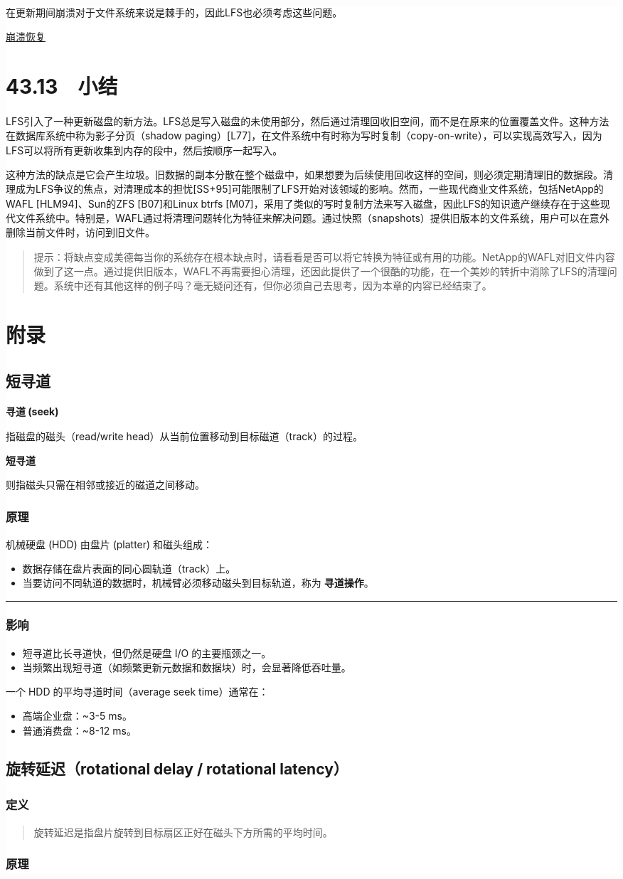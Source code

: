 在更新期间崩溃对于文件系统来说是棘手的，因此LFS也必须考虑这些问题。

[崩溃恢复](#崩溃恢复)
# 43.13　小结

LFS引入了一种更新磁盘的新方法。LFS总是写入磁盘的未使用部分，然后通过清理回收旧空间，而不是在原来的位置覆盖文件。这种方法在数据库系统中称为影子分页（shadow paging）[L77]，在文件系统中有时称为写时复制（copy-on-write），可以实现高效写入，因为LFS可以将所有更新收集到内存的段中，然后按顺序一起写入。

这种方法的缺点是它会产生垃圾。旧数据的副本分散在整个磁盘中，如果想要为后续使用回收这样的空间，则必须定期清理旧的数据段。清理成为LFS争议的焦点，对清理成本的担忧[SS+95]可能限制了LFS开始对该领域的影响。然而，一些现代商业文件系统，包括NetApp的WAFL [HLM94]、Sun的ZFS [B07]和Linux btrfs [M07]，采用了类似的写时复制方法来写入磁盘，因此LFS的知识遗产继续存在于这些现代文件系统中。特别是，WAFL通过将清理问题转化为特征来解决问题。通过快照（snapshots）提供旧版本的文件系统，用户可以在意外删除当前文件时，访问到旧文件。

> 提示：将缺点变成美德每当你的系统存在根本缺点时，请看看是否可以将它转换为特征或有用的功能。NetApp的WAFL对旧文件内容做到了这一点。通过提供旧版本，WAFL不再需要担心清理，还因此提供了一个很酷的功能，在一个美妙的转折中消除了LFS的清理问题。系统中还有其他这样的例子吗？毫无疑问还有，但你必须自己去思考，因为本章的内容已经结束了。

# 附录

## 短寻道

**寻道 (seek)**

指磁盘的磁头（read/write head）从当前位置移动到目标磁道（track）的过程。

**短寻道**

则指磁头只需在相邻或接近的磁道之间移动。

### **原理**

机械硬盘 (HDD) 由盘片 (platter) 和磁头组成：

- 数据存储在盘片表面的同心圆轨道（track）上。
- 当要访问不同轨道的数据时，机械臂必须移动磁头到目标轨道，称为 **寻道操作**。

---

### **影响**

- 短寻道比长寻道快，但仍然是硬盘 I/O 的主要瓶颈之一。
- 当频繁出现短寻道（如频繁更新元数据和数据块）时，会显著降低吞吐量。

一个 HDD 的平均寻道时间（average seek time）通常在：

- 高端企业盘：~3-5 ms。
- 普通消费盘：~8-12 ms。

## **旋转延迟（rotational delay / rotational latency）**

### **定义**

> 旋转延迟是指盘片旋转到目标扇区正好在磁头下方所需的平均时间。

### **原理**
